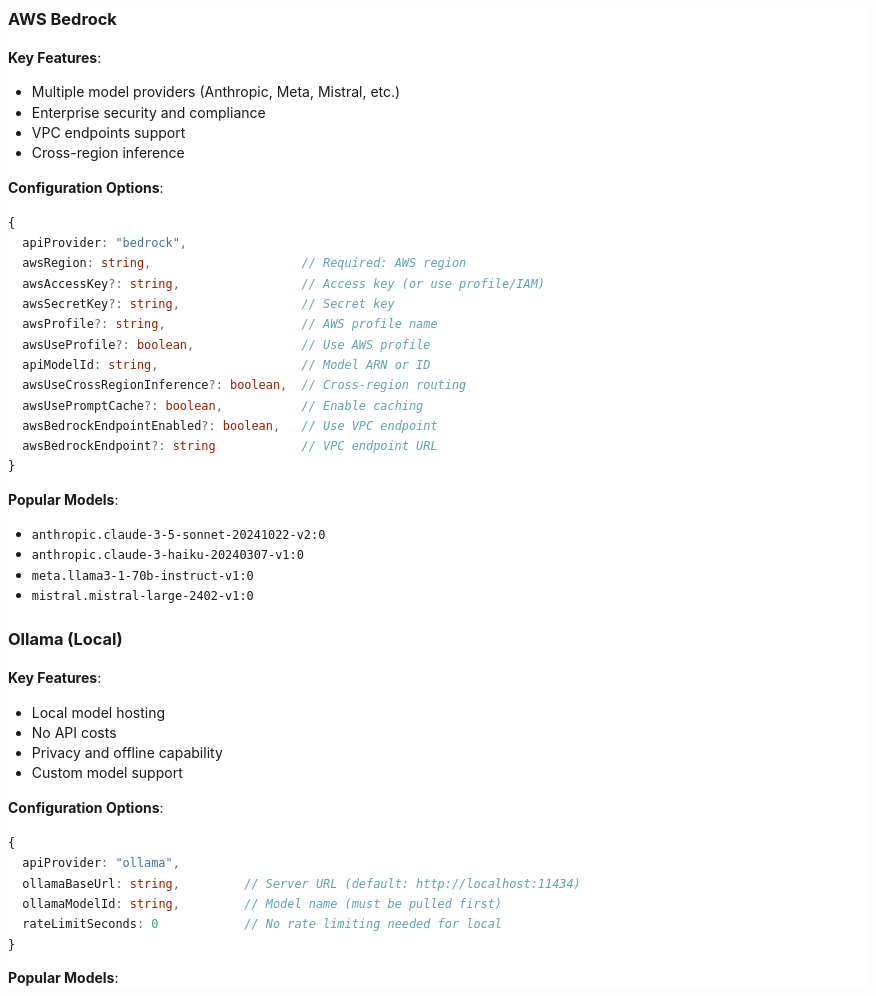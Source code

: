 ### AWS Bedrock

**Key Features**:

- Multiple model providers (Anthropic, Meta, Mistral, etc.)
- Enterprise security and compliance
- VPC endpoints support
- Cross-region inference

**Configuration Options**:

```typescript
{
  apiProvider: "bedrock",
  awsRegion: string,                     // Required: AWS region
  awsAccessKey?: string,                 // Access key (or use profile/IAM)
  awsSecretKey?: string,                 // Secret key
  awsProfile?: string,                   // AWS profile name
  awsUseProfile?: boolean,               // Use AWS profile
  apiModelId: string,                    // Model ARN or ID
  awsUseCrossRegionInference?: boolean,  // Cross-region routing
  awsUsePromptCache?: boolean,           // Enable caching
  awsBedrockEndpointEnabled?: boolean,   // Use VPC endpoint
  awsBedrockEndpoint?: string            // VPC endpoint URL
}
```

**Popular Models**:

- `anthropic.claude-3-5-sonnet-20241022-v2:0`
- `anthropic.claude-3-haiku-20240307-v1:0`
- `meta.llama3-1-70b-instruct-v1:0`
- `mistral.mistral-large-2402-v1:0`

### Ollama (Local)

**Key Features**:

- Local model hosting
- No API costs
- Privacy and offline capability
- Custom model support

**Configuration Options**:

```typescript
{
  apiProvider: "ollama",
  ollamaBaseUrl: string,         // Server URL (default: http://localhost:11434)
  ollamaModelId: string,         // Model name (must be pulled first)
  rateLimitSeconds: 0            // No rate limiting needed for local
}
```

**Popular Models**:
